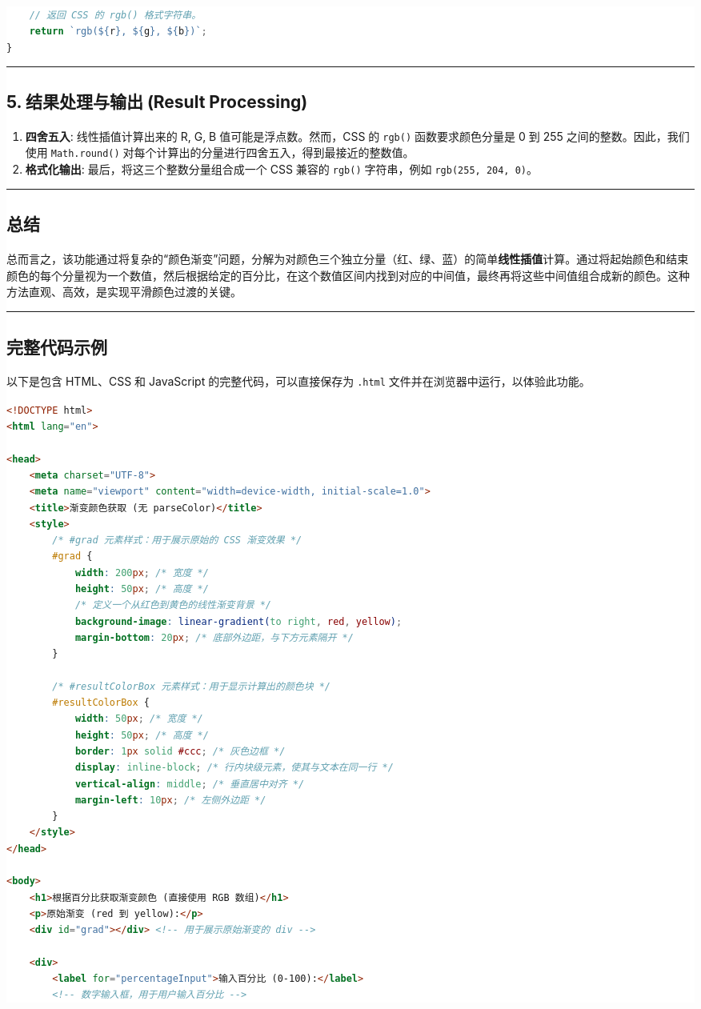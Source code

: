 ```javascript
    // 返回 CSS 的 rgb() 格式字符串。
    return `rgb(${r}, ${g}, ${b})`;
}
```

------

## 5. 结果处理与输出 (Result Processing)

1. **四舍五入**: 线性插值计算出来的 R, G, B 值可能是浮点数。然而，CSS 的 `rgb()` 函数要求颜色分量是 0 到 255 之间的整数。因此，我们使用 `Math.round()` 对每个计算出的分量进行四舍五入，得到最接近的整数值。
2. **格式化输出**: 最后，将这三个整数分量组合成一个 CSS 兼容的 `rgb()` 字符串，例如 `rgb(255, 204, 0)`。

------

## 总结

总而言之，该功能通过将复杂的“颜色渐变”问题，分解为对颜色三个独立分量（红、绿、蓝）的简单**线性插值**计算。通过将起始颜色和结束颜色的每个分量视为一个数值，然后根据给定的百分比，在这个数值区间内找到对应的中间值，最终再将这些中间值组合成新的颜色。这种方法直观、高效，是实现平滑颜色过渡的关键。

------

## 完整代码示例

以下是包含 HTML、CSS 和 JavaScript 的完整代码，可以直接保存为 `.html` 文件并在浏览器中运行，以体验此功能。

```html
<!DOCTYPE html>
<html lang="en">

<head>
    <meta charset="UTF-8">
    <meta name="viewport" content="width=device-width, initial-scale=1.0">
    <title>渐变颜色获取 (无 parseColor)</title>
    <style>
        /* #grad 元素样式：用于展示原始的 CSS 渐变效果 */
        #grad {
            width: 200px; /* 宽度 */
            height: 50px; /* 高度 */
            /* 定义一个从红色到黄色的线性渐变背景 */
            background-image: linear-gradient(to right, red, yellow);
            margin-bottom: 20px; /* 底部外边距，与下方元素隔开 */
        }

        /* #resultColorBox 元素样式：用于显示计算出的颜色块 */
        #resultColorBox {
            width: 50px; /* 宽度 */
            height: 50px; /* 高度 */
            border: 1px solid #ccc; /* 灰色边框 */
            display: inline-block; /* 行内块级元素，使其与文本在同一行 */
            vertical-align: middle; /* 垂直居中对齐 */
            margin-left: 10px; /* 左侧外边距 */
        }
    </style>
</head>

<body>
    <h1>根据百分比获取渐变颜色 (直接使用 RGB 数组)</h1>
    <p>原始渐变 (red 到 yellow):</p>
    <div id="grad"></div> <!-- 用于展示原始渐变的 div -->

    <div>
        <label for="percentageInput">输入百分比 (0-100):</label>
        <!-- 数字输入框，用于用户输入百分比 -->
```